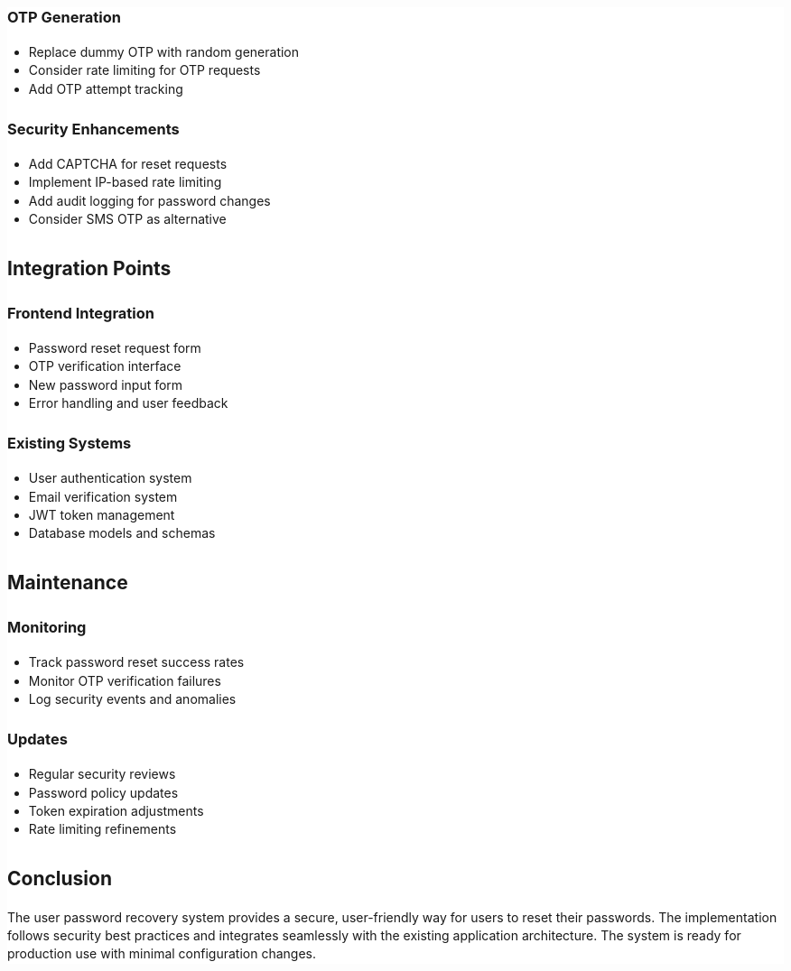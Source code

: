 ### OTP Generation
- Replace dummy OTP with random generation
- Consider rate limiting for OTP requests
- Add OTP attempt tracking

### Security Enhancements
- Add CAPTCHA for reset requests
- Implement IP-based rate limiting
- Add audit logging for password changes
- Consider SMS OTP as alternative

## Integration Points

### Frontend Integration
- Password reset request form
- OTP verification interface
- New password input form
- Error handling and user feedback

### Existing Systems
- User authentication system
- Email verification system
- JWT token management
- Database models and schemas

## Maintenance

### Monitoring
- Track password reset success rates
- Monitor OTP verification failures
- Log security events and anomalies

### Updates
- Regular security reviews
- Password policy updates
- Token expiration adjustments
- Rate limiting refinements

## Conclusion

The user password recovery system provides a secure, user-friendly way for users to reset their passwords. The implementation follows security best practices and integrates seamlessly with the existing application architecture. The system is ready for production use with minimal configuration changes.
